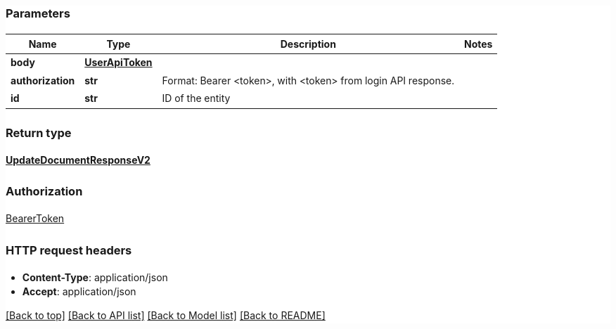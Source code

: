### Parameters

Name | Type | Description  | Notes
------------- | ------------- | ------------- | -------------
 **body** | [**UserApiToken**](UserApiToken.md)|  | 
 **authorization** | **str**| Format: Bearer &lt;token&gt;, with &lt;token&gt; from login API response. | 
 **id** | **str**| ID of the entity | 

### Return type

[**UpdateDocumentResponseV2**](UpdateDocumentResponseV2.md)

### Authorization

[BearerToken](../README.md#BearerToken)

### HTTP request headers

 - **Content-Type**: application/json
 - **Accept**: application/json

[[Back to top]](#) [[Back to API list]](../README.md#documentation-for-api-endpoints) [[Back to Model list]](../README.md#documentation-for-models) [[Back to README]](../README.md)

